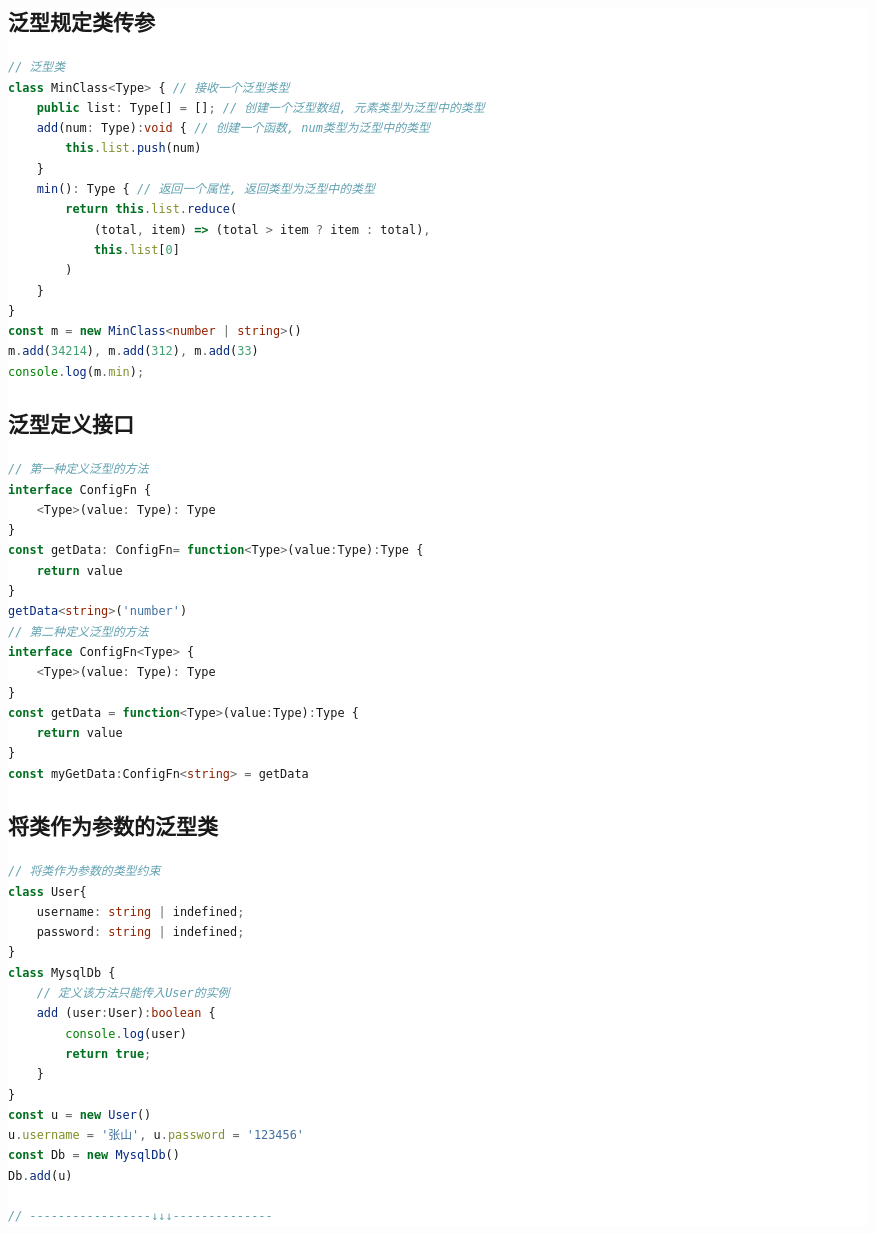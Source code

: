 ## 泛型规定类传参

~~~typescript
// 泛型类
class MinClass<Type> { // 接收一个泛型类型
    public list: Type[] = []; // 创建一个泛型数组, 元素类型为泛型中的类型
    add(num: Type):void { // 创建一个函数, num类型为泛型中的类型
        this.list.push(num)
    }
    min(): Type { // 返回一个属性, 返回类型为泛型中的类型
        return this.list.reduce(
            (total, item) => (total > item ? item : total),
            this.list[0]
        )
    }
}
const m = new MinClass<number | string>()
m.add(34214), m.add(312), m.add(33)
console.log(m.min);
~~~

## 泛型定义接口

~~~typescript 
// 第一种定义泛型的方法
interface ConfigFn {
    <Type>(value: Type): Type
}
const getData: ConfigFn= function<Type>(value:Type):Type {
    return value
}
getData<string>('number')
// 第二种定义泛型的方法
interface ConfigFn<Type> {
    <Type>(value: Type): Type
}
const getData = function<Type>(value:Type):Type {
    return value
}
const myGetData:ConfigFn<string> = getData
~~~

## 将类作为参数的泛型类

~~~typescript
// 将类作为参数的类型约束
class User{
    username: string | indefined;
    password: string | indefined;
}
class MysqlDb {
    // 定义该方法只能传入User的实例
    add (user:User):boolean {
        console.log(user)
        return true;
    }
}
const u = new User()
u.username = '张山', u.password = '123456'
const Db = new MysqlDb()
Db.add(u)

// -----------------↓↓↓--------------
~~~